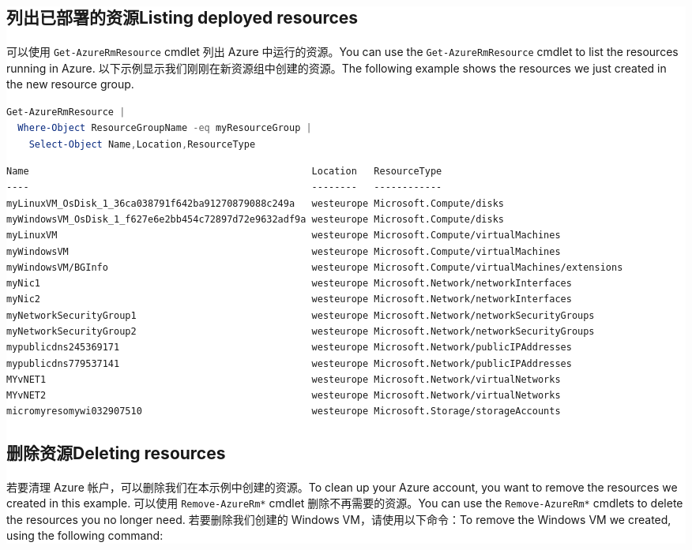 ## <a name="listing-deployed-resources"></a><span data-ttu-id="f7cd7-175">列出已部署的资源</span><span class="sxs-lookup"><span data-stu-id="f7cd7-175">Listing deployed resources</span></span>

<span data-ttu-id="f7cd7-176">可以使用 `Get-AzureRmResource` cmdlet 列出 Azure 中运行的资源。</span><span class="sxs-lookup"><span data-stu-id="f7cd7-176">You can use the `Get-AzureRmResource` cmdlet to list the resources running in Azure.</span></span> <span data-ttu-id="f7cd7-177">以下示例显示我们刚刚在新资源组中创建的资源。</span><span class="sxs-lookup"><span data-stu-id="f7cd7-177">The following example shows the resources we just created in the new resource group.</span></span>

```powershell
Get-AzureRmResource |
  Where-Object ResourceGroupName -eq myResourceGroup |
    Select-Object Name,Location,ResourceType
```

```Output
Name                                                  Location   ResourceType
----                                                  --------   ------------
myLinuxVM_OsDisk_1_36ca038791f642ba91270879088c249a   westeurope Microsoft.Compute/disks
myWindowsVM_OsDisk_1_f627e6e2bb454c72897d72e9632adf9a westeurope Microsoft.Compute/disks
myLinuxVM                                             westeurope Microsoft.Compute/virtualMachines
myWindowsVM                                           westeurope Microsoft.Compute/virtualMachines
myWindowsVM/BGInfo                                    westeurope Microsoft.Compute/virtualMachines/extensions
myNic1                                                westeurope Microsoft.Network/networkInterfaces
myNic2                                                westeurope Microsoft.Network/networkInterfaces
myNetworkSecurityGroup1                               westeurope Microsoft.Network/networkSecurityGroups
myNetworkSecurityGroup2                               westeurope Microsoft.Network/networkSecurityGroups
mypublicdns245369171                                  westeurope Microsoft.Network/publicIPAddresses
mypublicdns779537141                                  westeurope Microsoft.Network/publicIPAddresses
MYvNET1                                               westeurope Microsoft.Network/virtualNetworks
MYvNET2                                               westeurope Microsoft.Network/virtualNetworks
micromyresomywi032907510                              westeurope Microsoft.Storage/storageAccounts
```

## <a name="deleting-resources"></a><span data-ttu-id="f7cd7-178">删除资源</span><span class="sxs-lookup"><span data-stu-id="f7cd7-178">Deleting resources</span></span>

<span data-ttu-id="f7cd7-179">若要清理 Azure 帐户，可以删除我们在本示例中创建的资源。</span><span class="sxs-lookup"><span data-stu-id="f7cd7-179">To clean up your Azure account, you want to remove the resources we created in this example.</span></span> <span data-ttu-id="f7cd7-180">可以使用 `Remove-AzureRm*` cmdlet 删除不再需要的资源。</span><span class="sxs-lookup"><span data-stu-id="f7cd7-180">You can use the `Remove-AzureRm*` cmdlets to delete the resources you no longer need.</span></span> <span data-ttu-id="f7cd7-181">若要删除我们创建的 Windows VM，请使用以下命令：</span><span class="sxs-lookup"><span data-stu-id="f7cd7-181">To remove the Windows VM we created, using the following command:</span></span>
